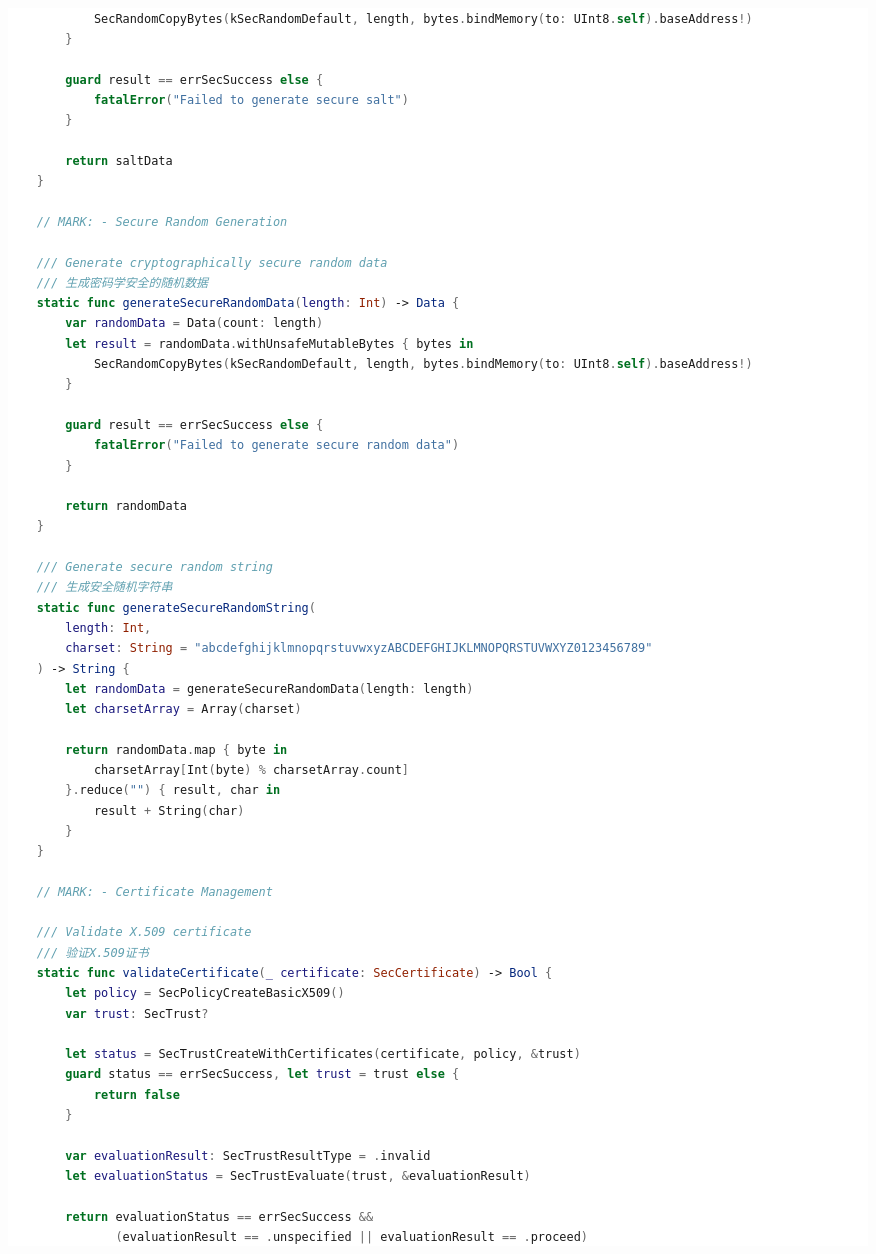 ```swift
            SecRandomCopyBytes(kSecRandomDefault, length, bytes.bindMemory(to: UInt8.self).baseAddress!)
        }

        guard result == errSecSuccess else {
            fatalError("Failed to generate secure salt")
        }

        return saltData
    }

    // MARK: - Secure Random Generation

    /// Generate cryptographically secure random data
    /// 生成密码学安全的随机数据
    static func generateSecureRandomData(length: Int) -> Data {
        var randomData = Data(count: length)
        let result = randomData.withUnsafeMutableBytes { bytes in
            SecRandomCopyBytes(kSecRandomDefault, length, bytes.bindMemory(to: UInt8.self).baseAddress!)
        }

        guard result == errSecSuccess else {
            fatalError("Failed to generate secure random data")
        }

        return randomData
    }

    /// Generate secure random string
    /// 生成安全随机字符串
    static func generateSecureRandomString(
        length: Int,
        charset: String = "abcdefghijklmnopqrstuvwxyzABCDEFGHIJKLMNOPQRSTUVWXYZ0123456789"
    ) -> String {
        let randomData = generateSecureRandomData(length: length)
        let charsetArray = Array(charset)

        return randomData.map { byte in
            charsetArray[Int(byte) % charsetArray.count]
        }.reduce("") { result, char in
            result + String(char)
        }
    }

    // MARK: - Certificate Management

    /// Validate X.509 certificate
    /// 验证X.509证书
    static func validateCertificate(_ certificate: SecCertificate) -> Bool {
        let policy = SecPolicyCreateBasicX509()
        var trust: SecTrust?

        let status = SecTrustCreateWithCertificates(certificate, policy, &trust)
        guard status == errSecSuccess, let trust = trust else {
            return false
        }

        var evaluationResult: SecTrustResultType = .invalid
        let evaluationStatus = SecTrustEvaluate(trust, &evaluationResult)

        return evaluationStatus == errSecSuccess &&
               (evaluationResult == .unspecified || evaluationResult == .proceed)
```